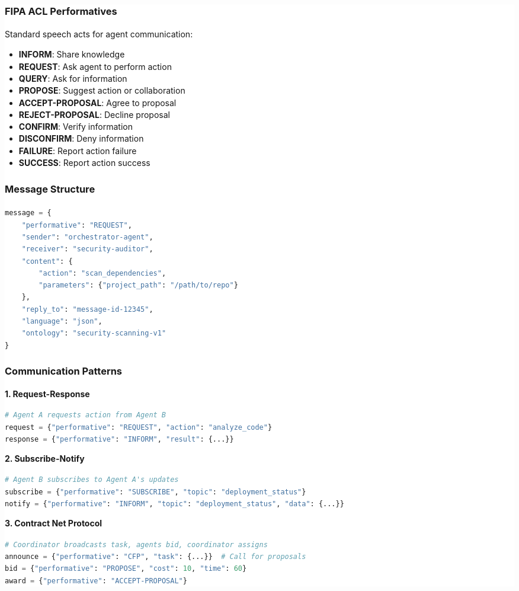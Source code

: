 ### FIPA ACL Performatives
Standard speech acts for agent communication:

- **INFORM**: Share knowledge
- **REQUEST**: Ask agent to perform action
- **QUERY**: Ask for information
- **PROPOSE**: Suggest action or collaboration
- **ACCEPT-PROPOSAL**: Agree to proposal
- **REJECT-PROPOSAL**: Decline proposal
- **CONFIRM**: Verify information
- **DISCONFIRM**: Deny information
- **FAILURE**: Report action failure
- **SUCCESS**: Report action success

### Message Structure
```python
message = {
    "performative": "REQUEST",
    "sender": "orchestrator-agent",
    "receiver": "security-auditor",
    "content": {
        "action": "scan_dependencies",
        "parameters": {"project_path": "/path/to/repo"}
    },
    "reply_to": "message-id-12345",
    "language": "json",
    "ontology": "security-scanning-v1"
}
```

### Communication Patterns

**1. Request-Response**
```python
# Agent A requests action from Agent B
request = {"performative": "REQUEST", "action": "analyze_code"}
response = {"performative": "INFORM", "result": {...}}
```

**2. Subscribe-Notify**
```python
# Agent B subscribes to Agent A's updates
subscribe = {"performative": "SUBSCRIBE", "topic": "deployment_status"}
notify = {"performative": "INFORM", "topic": "deployment_status", "data": {...}}
```

**3. Contract Net Protocol**
```python
# Coordinator broadcasts task, agents bid, coordinator assigns
announce = {"performative": "CFP", "task": {...}}  # Call for proposals
bid = {"performative": "PROPOSE", "cost": 10, "time": 60}
award = {"performative": "ACCEPT-PROPOSAL"}
```
